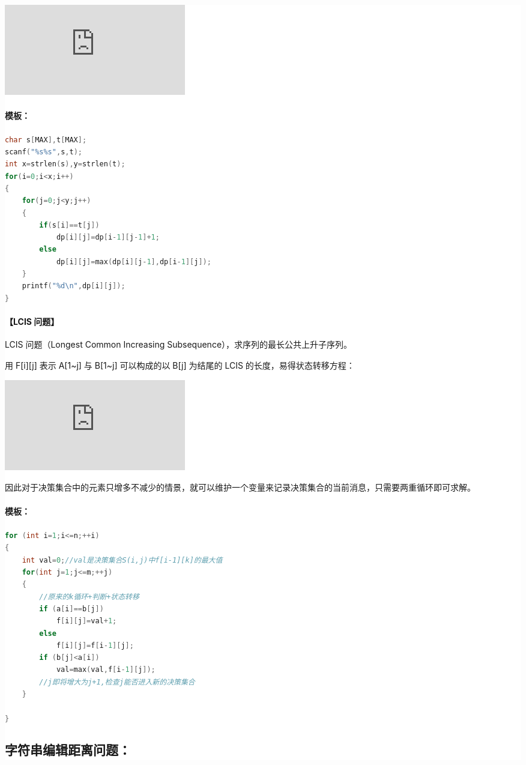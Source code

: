 ![C[i,j]=\left\{\begin{matrix}0, &i=0|j=0 \\ C[i-1,j-1]+1,&i,j>0,x_i=y_j \\ max\{C[i,j-1],C[i-1,j]\},&i,j>0,x_i \neq y_j \end{matrix}\right.](https://private.codecogs.com/gif.latex?C%5Bi%2Cj%5D%3D%5Cleft%5C%7B%5Cbegin%7Bmatrix%7D0%2C%20%26i%3D0%7Cj%3D0%20%5C%5C%20C%5Bi-1%2Cj-1%5D&plus;1%2C%26i%2Cj%3E0%2Cx_i%3Dy_j%20%5C%5C%20max%5C%7BC%5Bi%2Cj-1%5D%2CC%5Bi-1%2Cj%5D%5C%7D%2C%26i%2Cj%3E0%2Cx_i%20%5Cneq%20y_j%20%5Cend%7Bmatrix%7D%5Cright.)

#### 模板：

```c++
char s[MAX],t[MAX];  
scanf("%s%s",s,t);  
int x=strlen(s),y=strlen(t);  
for(i=0;i<x;i++)  
{  
    for(j=0;j<y;j++)  
    {
        if(s[i]==t[j])  
            dp[i][j]=dp[i-1][j-1]+1;  
        else  
            dp[i][j]=max(dp[i][j-1],dp[i-1][j]);  
    }  
    printf("%d\n",dp[i][j]);              
}
```

#### 【LCIS 问题】

LCIS 问题（Longest Common Increasing Subsequence），求序列的最长公共上升子序列。

用 F[i][j] 表示 A[1~j] 与 B[1~j] 可以构成的以 B[j] 为结尾的 LCIS 的长度，易得状态转移方程：

![\left\{\begin{matrix} dp[i][j] = dp[i-1][j],&a[i] \neq b[j] \\ dp[i][j] = max(dp[i-1][k]+1) ,&1 \leq k \leq j-1,a[i] =b[j], b[j] > b[k] \end{matrix}\right.](https://private.codecogs.com/gif.latex?%5Cleft%5C%7B%5Cbegin%7Bmatrix%7D%20dp%5Bi%5D%5Bj%5D%20%3D%20dp%5Bi-1%5D%5Bj%5D%2C%26a%5Bi%5D%20%5Cneq%20b%5Bj%5D%20%5C%5C%20dp%5Bi%5D%5Bj%5D%20%3D%20max%28dp%5Bi-1%5D%5Bk%5D&plus;1%29%20%2C%261%20%5Cleq%20k%20%5Cleq%20j-1%2Ca%5Bi%5D%20%3Db%5Bj%5D%2C%20b%5Bj%5D%20%3E%20b%5Bk%5D%20%5Cend%7Bmatrix%7D%5Cright.)

因此对于决策集合中的元素只增多不减少的情景，就可以维护一个变量来记录决策集合的当前消息，只需要两重循环即可求解。

#### 模板：

```c++
for (int i=1;i<=n;++i)
{
    int val=0;//val是决策集合S(i,j)中f[i-1][k]的最大值 
    for(int j=1;j<=m;++j)
    {
        //原来的k循环+判断+状态转移 
        if (a[i]==b[j]) 
            f[i][j]=val+1;
        else 
            f[i][j]=f[i-1][j];
        if (b[j]<a[i]) 
            val=max(val,f[i-1][j]);
        //j即将增大为j+1,检查j能否进入新的决策集合 
    }

}
```

## 字符串编辑距离问题：
